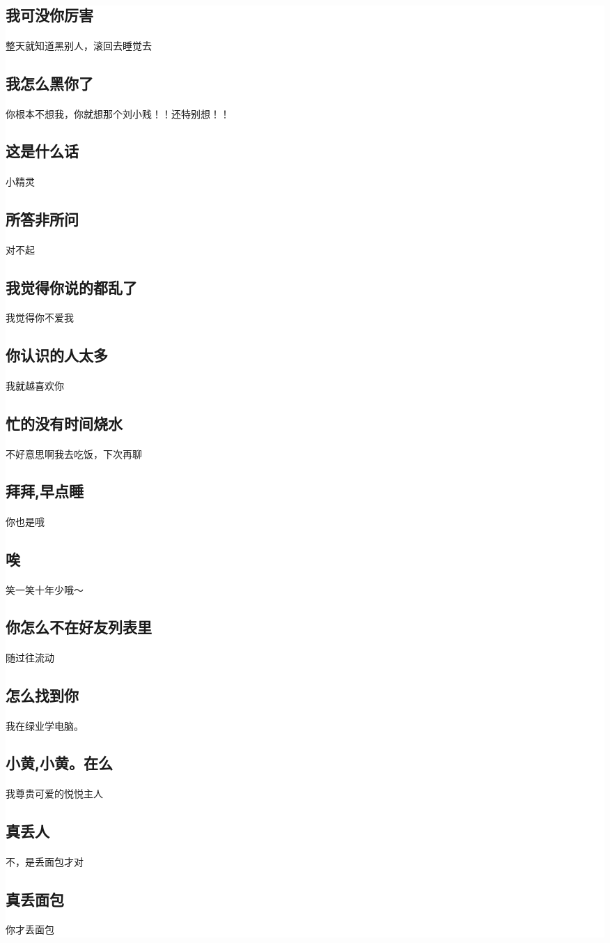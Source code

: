 ## 我可没你厉害
整天就知道黑别人，滚回去睡觉去

## 我怎么黑你了
你根本不想我，你就想那个刘小贱！！还特别想！！

## 这是什么话
小精灵

## 所答非所问
对不起

## 我觉得你说的都乱了
我觉得你不爱我

## 你认识的人太多
我就越喜欢你

## 忙的没有时间烧水
不好意思啊我去吃饭，下次再聊

## 拜拜,早点睡
你也是哦

## 唉
笑一笑十年少哦～

## 你怎么不在好友列表里
随过往流动

## 怎么找到你
我在绿业学电脑。

## 小黄,小黄。在么
我尊贵可爱的悦悦主人

## 真丢人
不，是丢面包才对

## 真丢面包
你才丢面包
